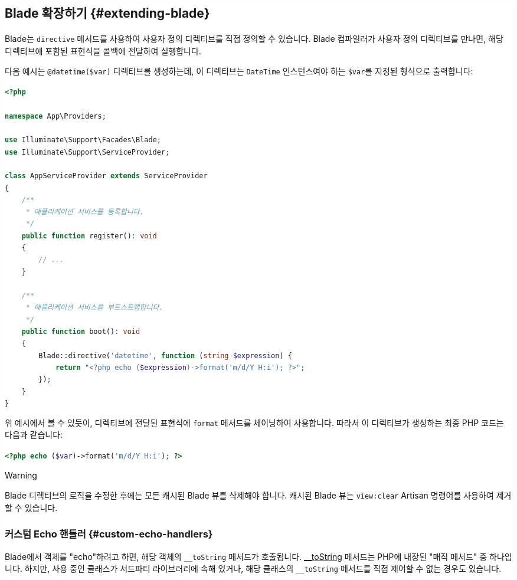 
## Blade 확장하기 {#extending-blade}

Blade는 `directive` 메서드를 사용하여 사용자 정의 디렉티브를 직접 정의할 수 있습니다. Blade 컴파일러가 사용자 정의 디렉티브를 만나면, 해당 디렉티브에 포함된 표현식을 콜백에 전달하여 실행합니다.

다음 예시는 `@datetime($var)` 디렉티브를 생성하는데, 이 디렉티브는 `DateTime` 인스턴스여야 하는 `$var`를 지정된 형식으로 출력합니다:

```php
<?php

namespace App\Providers;

use Illuminate\Support\Facades\Blade;
use Illuminate\Support\ServiceProvider;

class AppServiceProvider extends ServiceProvider
{
    /**
     * 애플리케이션 서비스를 등록합니다.
     */
    public function register(): void
    {
        // ...
    }

    /**
     * 애플리케이션 서비스를 부트스트랩합니다.
     */
    public function boot(): void
    {
        Blade::directive('datetime', function (string $expression) {
            return "<?php echo ($expression)->format('m/d/Y H:i'); ?>";
        });
    }
}
```

위 예시에서 볼 수 있듯이, 디렉티브에 전달된 표현식에 `format` 메서드를 체이닝하여 사용합니다. 따라서 이 디렉티브가 생성하는 최종 PHP 코드는 다음과 같습니다:

```php
<?php echo ($var)->format('m/d/Y H:i'); ?>
```

> [!WARNING]
> Blade 디렉티브의 로직을 수정한 후에는 모든 캐시된 Blade 뷰를 삭제해야 합니다. 캐시된 Blade 뷰는 `view:clear` Artisan 명령어를 사용하여 제거할 수 있습니다.


### 커스텀 Echo 핸들러 {#custom-echo-handlers}

Blade에서 객체를 "echo"하려고 하면, 해당 객체의 `__toString` 메서드가 호출됩니다. [__toString](https://www.php.net/manual/en/language.oop5.magic.php#object.tostring) 메서드는 PHP에 내장된 "매직 메서드" 중 하나입니다. 하지만, 사용 중인 클래스가 서드파티 라이브러리에 속해 있거나, 해당 클래스의 `__toString` 메서드를 직접 제어할 수 없는 경우도 있습니다.
